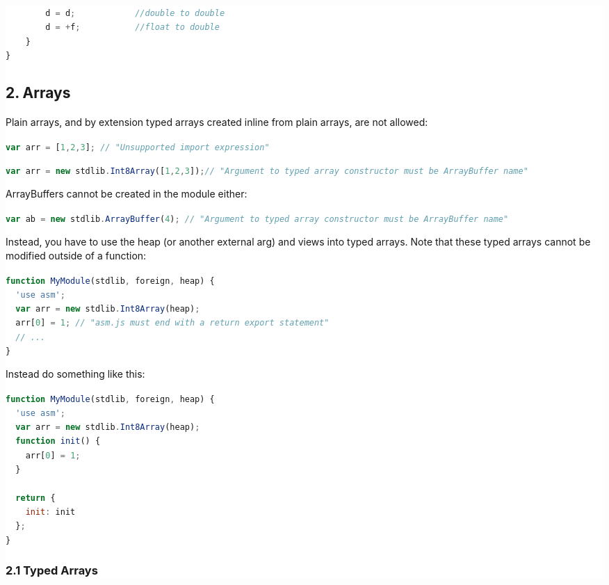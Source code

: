 ```javascript
		d = d;            //double to double
		d = +f;           //float to double
	}
}
```


## 2. Arrays

Plain arrays, and by extension typed arrays created inline from plain arrays, are not allowed:

```javascript
var arr = [1,2,3]; // "Unsupported import expression"
```

```javascript
var arr = new stdlib.Int8Array([1,2,3]);// "Argument to typed array constructor must be ArrayBuffer name"
```

ArrayBuffers cannot be created in the module either:

```javascript
var ab = new stdlib.ArrayBuffer(4); // "Argument to typed array constructor must be ArrayBuffer name"
```

Instead, you have to use the heap (or another external arg) and views into typed arrays. Note that these typed arrays cannot be modified outside of a function:

```javascript
function MyModule(stdlib, foreign, heap) {
  'use asm';
  var arr = new stdlib.Int8Array(heap);
  arr[0] = 1; // "asm.js must end with a return export statement"
  // ...
}
```

Instead do something like this:

```javascript
function MyModule(stdlib, foreign, heap) {
  'use asm';
  var arr = new stdlib.Int8Array(heap);
  function init() {
    arr[0] = 1;
  }

  return {
    init: init
  };
}
```

### 2.1 Typed Arrays
